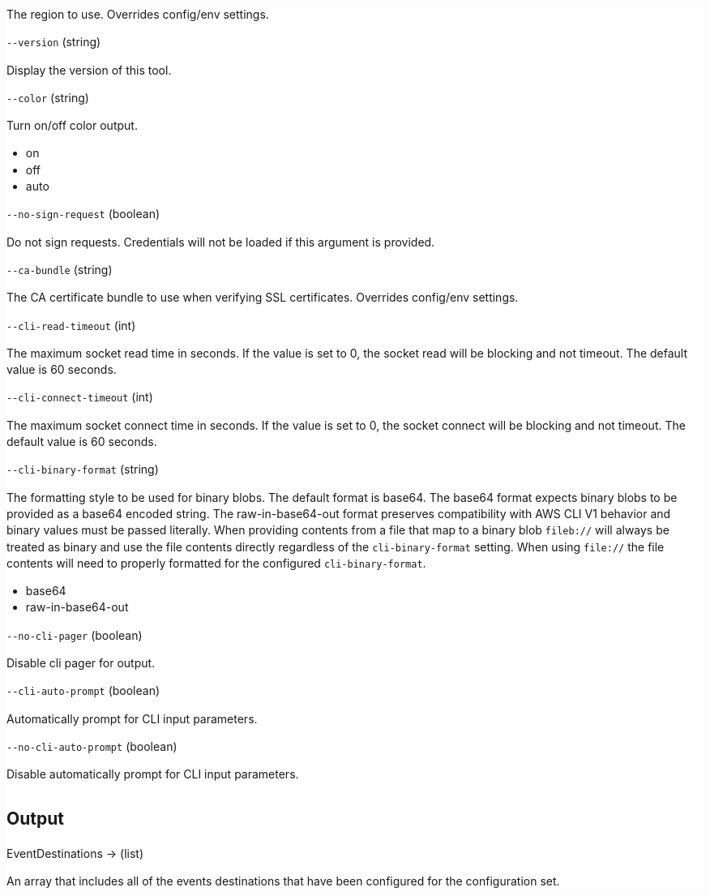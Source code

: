 The region to use. Overrides config/env settings.

`--version` (string)

Display the version of this tool.

`--color` (string)

Turn on/off color output.

- on
- off
- auto

`--no-sign-request` (boolean)

Do not sign requests. Credentials will not be loaded if this argument is provided.

`--ca-bundle` (string)

The CA certificate bundle to use when verifying SSL certificates. Overrides config/env settings.

`--cli-read-timeout` (int)

The maximum socket read time in seconds. If the value is set to 0, the socket read will be blocking and not timeout. The default value is 60 seconds.

`--cli-connect-timeout` (int)

The maximum socket connect time in seconds. If the value is set to 0, the socket connect will be blocking and not timeout. The default value is 60 seconds.

`--cli-binary-format` (string)

The formatting style to be used for binary blobs. The default format is base64. The base64 format expects binary blobs to be provided as a base64 encoded string. The raw-in-base64-out format preserves compatibility with AWS CLI V1 behavior and binary values must be passed literally. When providing contents from a file that map to a binary blob `fileb://` will always be treated as binary and use the file contents directly regardless of the `cli-binary-format` setting. When using `file://` the file contents will need to properly formatted for the configured `cli-binary-format`.

- base64
- raw-in-base64-out

`--no-cli-pager` (boolean)

Disable cli pager for output.

`--cli-auto-prompt` (boolean)

Automatically prompt for CLI input parameters.

`--no-cli-auto-prompt` (boolean)

Disable automatically prompt for CLI input parameters.

## Output

EventDestinations -> (list)

An array that includes all of the events destinations that have been configured for the configuration set.
